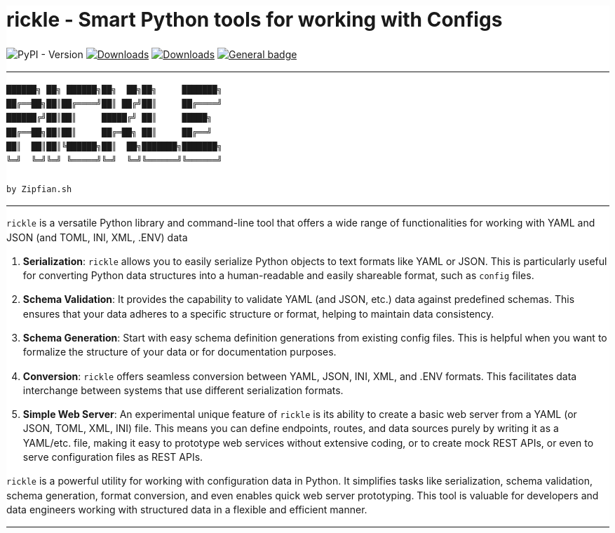# rickle - Smart Python tools for working with Configs

![PyPI - Version](https://img.shields.io/pypi/v/rickle)
[![Downloads](https://static.pepy.tech/badge/rickle)](https://pepy.tech/project/rickle)
[![Downloads](https://static.pepy.tech/badge/rickle/month)](https://pepy.tech/project/rickle)
[![General badge](https://img.shields.io/badge/Coverage-75+-<COLOR>.svg)](https://zipfian.science/docs/rickle/coverage/index.html)

---

```                                                                
██████╗ ██╗ ██████╗██╗  ██╗██╗     ███████╗
██╔══██╗██║██╔════╝██║ ██╔╝██║     ██╔════╝
██████╔╝██║██║     █████╔╝ ██║     █████╗  
██╔══██╗██║██║     ██╔═██╗ ██║     ██╔══╝  
██║  ██║██║╚██████╗██║  ██╗███████╗███████╗
╚═╝  ╚═╝╚═╝ ╚═════╝╚═╝  ╚═╝╚══════╝╚══════╝
                                                                                                                       
by Zipfian.sh                             
```

---

`rickle` is a versatile Python library and command-line tool that offers a wide range of functionalities for working with YAML and JSON (and TOML, INI, XML, .ENV) data

1. **Serialization**: `rickle` allows you to easily serialize Python objects to text formats like YAML or JSON. 
This is particularly useful for converting Python data structures into a human-readable and easily shareable format, such as `config` files.

2. **Schema Validation**: It provides the capability to validate YAML (and JSON, etc.) data against predefined schemas. This ensures that your data adheres to a specific structure or format, helping to maintain data consistency.

3. **Schema Generation**: Start with easy schema definition generations from existing config files. This is helpful when you want to formalize the structure of your data or for documentation purposes.

4. **Conversion**: `rickle` offers seamless conversion between YAML, JSON, INI, XML, and .ENV formats. This facilitates data interchange between systems that use different serialization formats.

5. **Simple Web Server**: An experimental unique feature of `rickle` is its ability to create a basic web server from a YAML (or JSON, TOML, XML, INI) file. This means you can define endpoints, routes, and data sources purely by writing it as a YAML/etc. file, making it easy to prototype web services without extensive coding, or to create mock REST APIs, or even to serve configuration files as REST APIs. 

`rickle` is a powerful utility for working with configuration data in Python. 
It simplifies tasks like serialization, schema validation, schema generation, format conversion, 
and even enables quick web server prototyping. 
This tool is valuable for developers and data engineers working 
with structured data in a flexible and efficient manner.

---